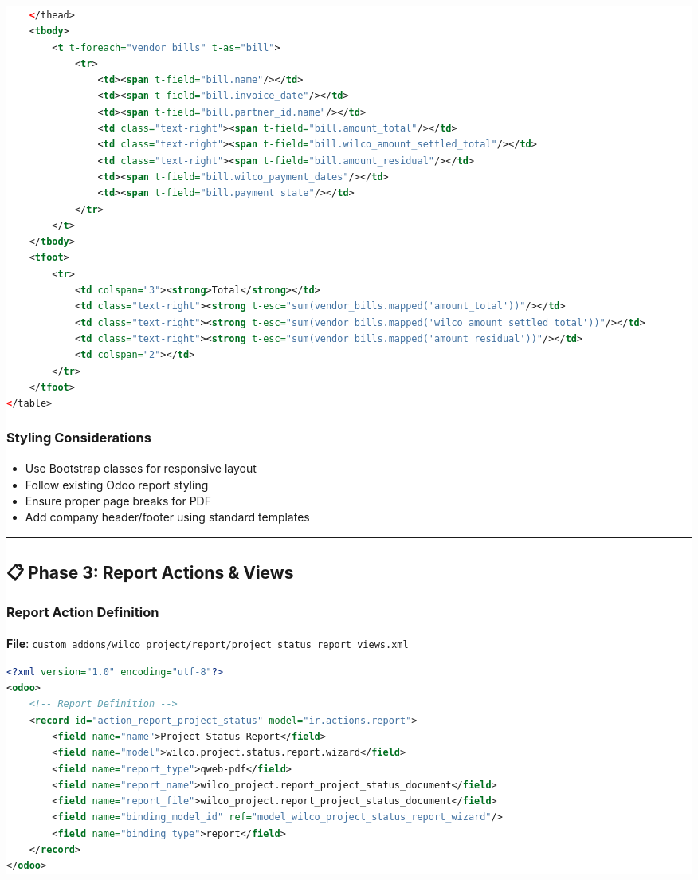 ```xml
    </thead>
    <tbody>
        <t t-foreach="vendor_bills" t-as="bill">
            <tr>
                <td><span t-field="bill.name"/></td>
                <td><span t-field="bill.invoice_date"/></td>
                <td><span t-field="bill.partner_id.name"/></td>
                <td class="text-right"><span t-field="bill.amount_total"/></td>
                <td class="text-right"><span t-field="bill.wilco_amount_settled_total"/></td>
                <td class="text-right"><span t-field="bill.amount_residual"/></td>
                <td><span t-field="bill.wilco_payment_dates"/></td>
                <td><span t-field="bill.payment_state"/></td>
            </tr>
        </t>
    </tbody>
    <tfoot>
        <tr>
            <td colspan="3"><strong>Total</strong></td>
            <td class="text-right"><strong t-esc="sum(vendor_bills.mapped('amount_total'))"/></td>
            <td class="text-right"><strong t-esc="sum(vendor_bills.mapped('wilco_amount_settled_total'))"/></td>
            <td class="text-right"><strong t-esc="sum(vendor_bills.mapped('amount_residual'))"/></td>
            <td colspan="2"></td>
        </tr>
    </tfoot>
</table>
```

### Styling Considerations
- Use Bootstrap classes for responsive layout
- Follow existing Odoo report styling
- Ensure proper page breaks for PDF
- Add company header/footer using standard templates

---

## 📋 Phase 3: Report Actions & Views

### Report Action Definition

**File**: `custom_addons/wilco_project/report/project_status_report_views.xml`

```xml
<?xml version="1.0" encoding="utf-8"?>
<odoo>
    <!-- Report Definition -->
    <record id="action_report_project_status" model="ir.actions.report">
        <field name="name">Project Status Report</field>
        <field name="model">wilco.project.status.report.wizard</field>
        <field name="report_type">qweb-pdf</field>
        <field name="report_name">wilco_project.report_project_status_document</field>
        <field name="report_file">wilco_project.report_project_status_document</field>
        <field name="binding_model_id" ref="model_wilco_project_status_report_wizard"/>
        <field name="binding_type">report</field>
    </record>
</odoo>
```
